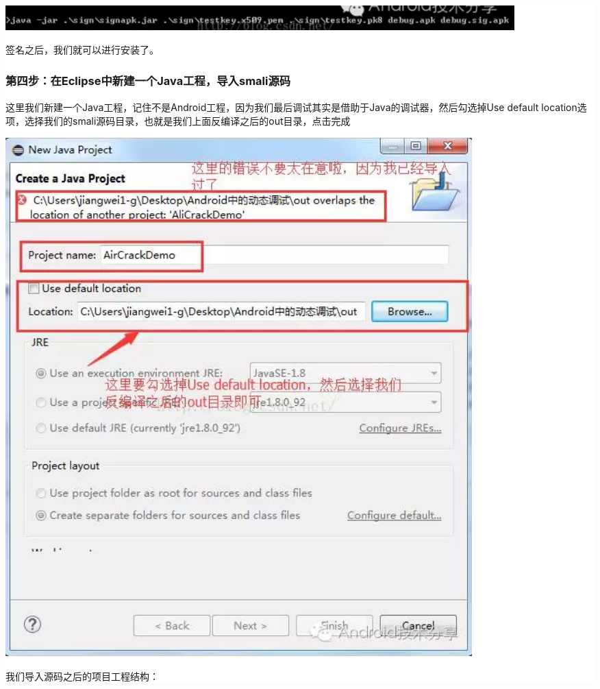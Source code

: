 ![1551409887896](/img/1551409887896.png)

签名之后，我们就可以进行安装了。

### **第四步：在Eclipse中新建一个Java工程，导入smali源码**

这里我们新建一个Java工程，记住不是Android工程，因为我们最后调试其实是借助于Java的调试器，然后勾选掉Use default location选项，选择我们的smali源码目录，也就是我们上面反编译之后的out目录，点击完成

![1551409900013](/img/1551409900013.png)

我们导入源码之后的项目工程结构：
